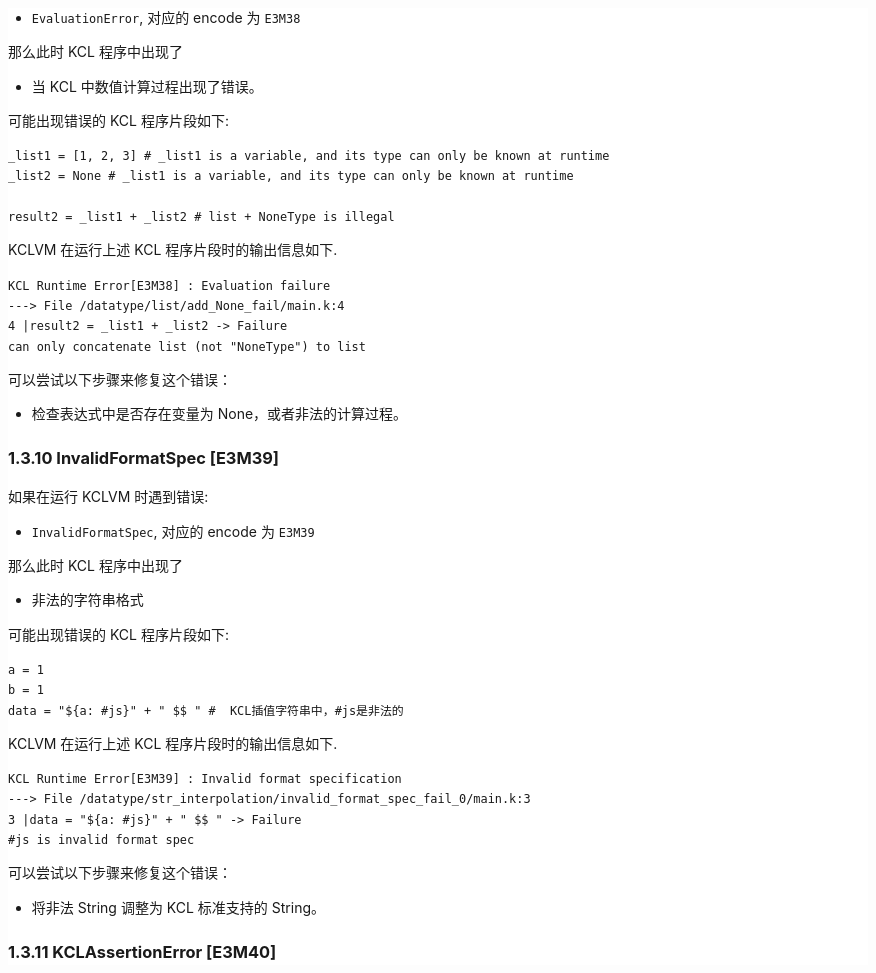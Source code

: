 - `EvaluationError`, 对应的 encode 为 `E3M38`

那么此时 KCL 程序中出现了

- 当 KCL 中数值计算过程出现了错误。

可能出现错误的 KCL 程序片段如下:

```
_list1 = [1, 2, 3] # _list1 is a variable, and its type can only be known at runtime
_list2 = None # _list1 is a variable, and its type can only be known at runtime

result2 = _list1 + _list2 # list + NoneType is illegal
```

KCLVM 在运行上述 KCL 程序片段时的输出信息如下.

```
KCL Runtime Error[E3M38] : Evaluation failure
---> File /datatype/list/add_None_fail/main.k:4
4 |result2 = _list1 + _list2 -> Failure
can only concatenate list (not "NoneType") to list
```

可以尝试以下步骤来修复这个错误：

- 检查表达式中是否存在变量为 None，或者非法的计算过程。

### 1.3.10 InvalidFormatSpec [E3M39]

如果在运行 KCLVM 时遇到错误:

- `InvalidFormatSpec`, 对应的 encode 为 `E3M39`

那么此时 KCL 程序中出现了

- 非法的字符串格式

可能出现错误的 KCL 程序片段如下:

```
a = 1
b = 1
data = "${a: #js}" + " $$ " #  KCL插值字符串中，#js是非法的
```

KCLVM 在运行上述 KCL 程序片段时的输出信息如下.

```
KCL Runtime Error[E3M39] : Invalid format specification
---> File /datatype/str_interpolation/invalid_format_spec_fail_0/main.k:3
3 |data = "${a: #js}" + " $$ " -> Failure
#js is invalid format spec
```

可以尝试以下步骤来修复这个错误：

- 将非法 String 调整为 KCL 标准支持的 String。

### 1.3.11 KCLAssertionError [E3M40]
